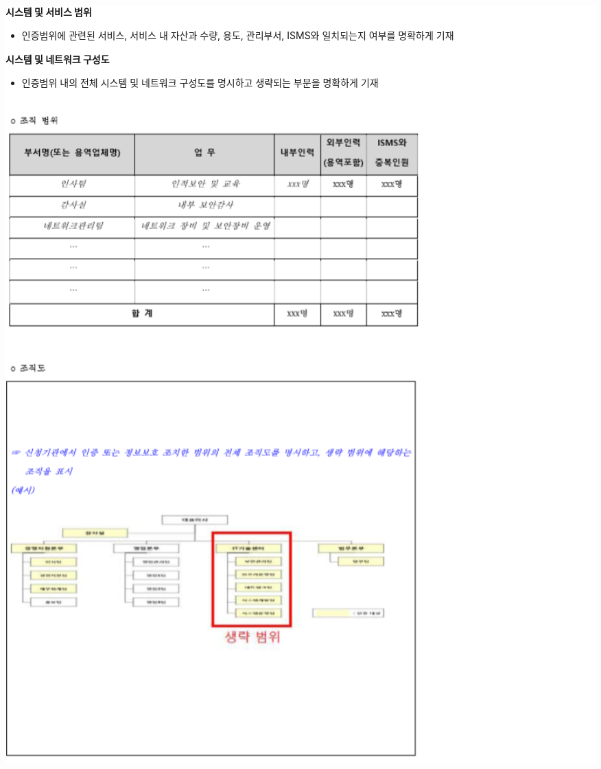 **시스템 및 서비스 범위**

- 인증범위에 관련된 서비스, 서비스 내 자산과 수량, 용도, 관리부서, ISMS와 일치되는지 여부를 명확하게 기재

**시스템 및 네트워크 구성도**

- 인증범위 내의 전체 시스템 및 네트워크 구성도를 명시하고 생략되는 부분을 명확하게 기재

<br>

<img src="/assets/images/ISMS/6-18.png" width="70%">
